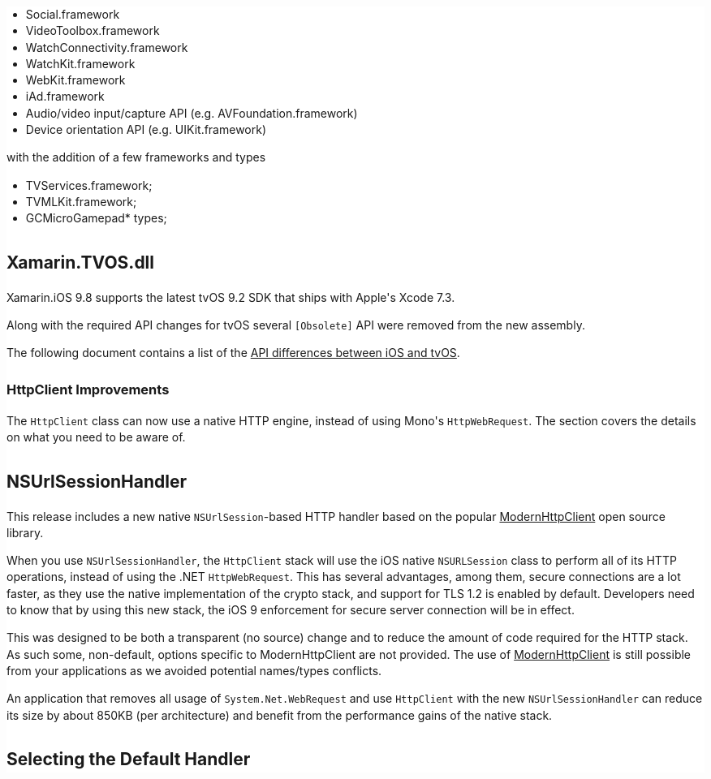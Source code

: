- Social.framework
- VideoToolbox.framework
- WatchConnectivity.framework
- WatchKit.framework
- WebKit.framework
- iAd.framework
- Audio/video input/capture API (e.g. AVFoundation.framework)
- Device orientation API (e.g. UIKit.framework)

with the addition of a few frameworks and types

- TVServices.framework;
- TVMLKit.framework;
- GCMicroGamepad* types;


Xamarin.TVOS.dll
----------------

Xamarin.iOS 9.8 supports the latest tvOS 9.2 SDK that ships with Apple's Xcode 7.3.

Along with the required API changes for tvOS several `[Obsolete]` API were removed from the new assembly.

The following document contains a list of the
[API differences between iOS and tvOS](/releases/ios/api_changes/ios-to-tvos).


### HttpClient Improvements

The `HttpClient` class can now use a native HTTP engine, instead of using Mono's `HttpWebRequest`.   The section
covers the details on what you need to be aware of.

NSUrlSessionHandler
-------------------

This release includes a new native `NSUrlSession`-based HTTP handler based on the popular [ModernHttpClient](https://github.com/paulcbetts/ModernHttpClient) open source library.

When you use `NSUrlSessionHandler`, the `HttpClient` stack will use the iOS native
`NSURLSession` class to perform all of its HTTP operations, instead of using the
.NET `HttpWebRequest`.   This has several advantages, among them, secure connections
are a lot faster, as they use the native implementation of the crypto stack, and
support for TLS 1.2 is enabled by default.    Developers need to know that by using
this new stack, the iOS 9 enforcement for secure server connection will be in effect.

This was designed to be both a transparent (no source) change and to reduce the amount of code
required for the HTTP stack. As such some, non-default, options specific to ModernHttpClient are not provided. The use of [ModernHttpClient](https://github.com/paulcbetts/ModernHttpClient) is still possible from your applications as we avoided potential names/types conflicts.

An application that removes all usage of `System.Net.WebRequest` and use `HttpClient` with the new `NSUrlSessionHandler` can reduce its size by about 850KB (per architecture) and benefit from the performance gains of the native stack.


Selecting the Default Handler
-----------------------------
